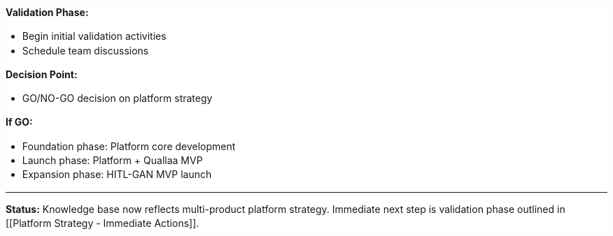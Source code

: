 **Validation Phase:**
- Begin initial validation activities
- Schedule team discussions

**Decision Point:**
- GO/NO-GO decision on platform strategy

**If GO:**
- Foundation phase: Platform core development
- Launch phase: Platform + Quallaa MVP
- Expansion phase: HITL-GAN MVP launch

---

**Status:** Knowledge base now reflects multi-product platform strategy. Immediate next step is validation phase outlined in [[Platform Strategy - Immediate Actions]].
